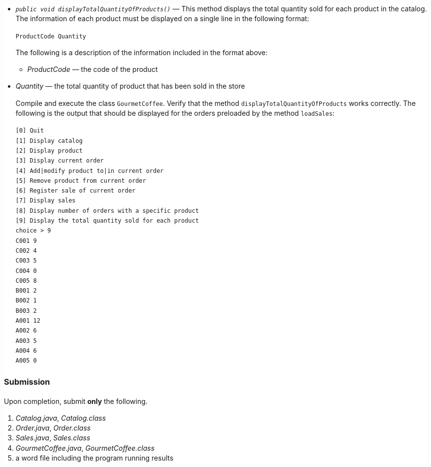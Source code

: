 - _`public void displayTotalQuantityOfProducts()`_ — This method displays the total quantity sold for each product in the catalog. The information of each product must be displayed on a single line in the following format:

  ```
  ProductCode Quantity
  ```

  The following is a description of the information included in the format above:

  - _ProductCode_ — the code of the product
- _Quantity_ — the total quantity of product that has been sold in the store
  
  Compile and execute the class `GourmetCoffee`. Verify that the method `displayTotalQuantityOfProducts` works correctly. The following is the output that should be displayed for the orders preloaded by the method `loadSales`:

  ```
  [0] Quit
  [1] Display catalog
  [2] Display product
  [3] Display current order
  [4] Add|modify product to|in current order
  [5] Remove product from current order
  [6] Register sale of current order
  [7] Display sales
  [8] Display number of orders with a specific product
  [9] Display the total quantity sold for each product
  choice > 9
  C001 9
  C002 4
  C003 5
  C004 0
  C005 8
  B001 2
  B002 1
  B003 2
  A001 12
  A002 6
  A003 5
  A004 6
  A005 0
  ```
### Submission
Upon completion, submit **only** the following.
1. *Catalog.java*, *Catalog.class*
2. *Order.java*, *Order.class*
3. *Sales.java*, *Sales.class*
4. *GourmetCoffee.java*, *GourmetCoffee.class*
5. a word file including the program running results